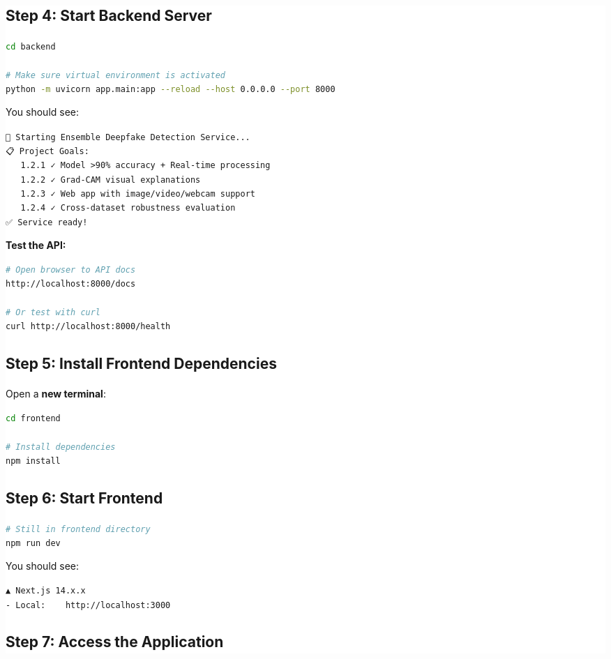 ## Step 4: Start Backend Server

```bash
cd backend

# Make sure virtual environment is activated
python -m uvicorn app.main:app --reload --host 0.0.0.0 --port 8000
```

You should see:
```
🚀 Starting Ensemble Deepfake Detection Service...
📋 Project Goals:
   1.2.1 ✓ Model >90% accuracy + Real-time processing
   1.2.2 ✓ Grad-CAM visual explanations
   1.2.3 ✓ Web app with image/video/webcam support
   1.2.4 ✓ Cross-dataset robustness evaluation
✅ Service ready!
```

**Test the API:**
```bash
# Open browser to API docs
http://localhost:8000/docs

# Or test with curl
curl http://localhost:8000/health
```

## Step 5: Install Frontend Dependencies

Open a **new terminal**:

```bash
cd frontend

# Install dependencies
npm install
```

## Step 6: Start Frontend

```bash
# Still in frontend directory
npm run dev
```

You should see:
```
▲ Next.js 14.x.x
- Local:    http://localhost:3000
```

## Step 7: Access the Application
